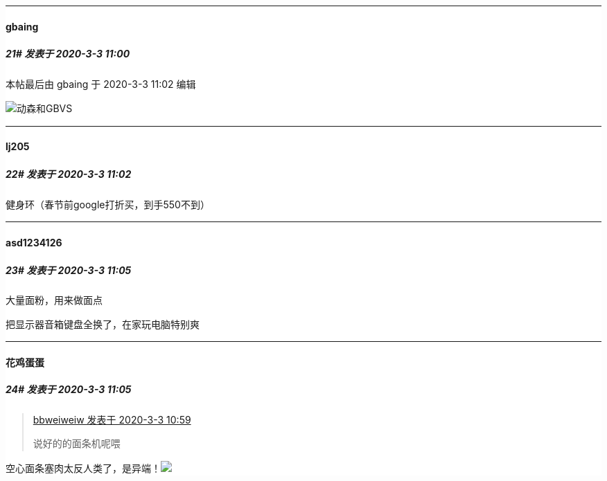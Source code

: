 





-----

####  gbaing  
##### 21#       发表于 2020-3-3 11:00



 本帖最后由 gbaing 于 2020-3-3 11:02 编辑 

<img src="https://static.saraba1st.com/image/smiley/face2017/001.png" referrerpolicy="no-referrer">动森和GBVS







-----

####  lj205  
##### 22#       发表于 2020-3-3 11:02




健身环（春节前google打折买，到手550不到）







-----

####  asd1234126  
##### 23#       发表于 2020-3-3 11:05




大量面粉，用来做面点

把显示器音箱键盘全换了，在家玩电脑特别爽







-----

####  花鸡蛋蛋  
##### 24#       发表于 2020-3-3 11:05



<blockquote><a href="httphttps://bbs.saraba1st.com/2b/forum.php?mod=redirect&amp;goto=findpost&amp;pid=46600378&amp;ptid=1916806" target="_blank">bbweiweiw 发表于 2020-3-3 10:59</a>

说好的的面条机呢喂</blockquote>
空心面条塞肉太反人类了，是异端！<img src="https://static.saraba1st.com/image/smiley/face2017/020.png" referrerpolicy="no-referrer">
